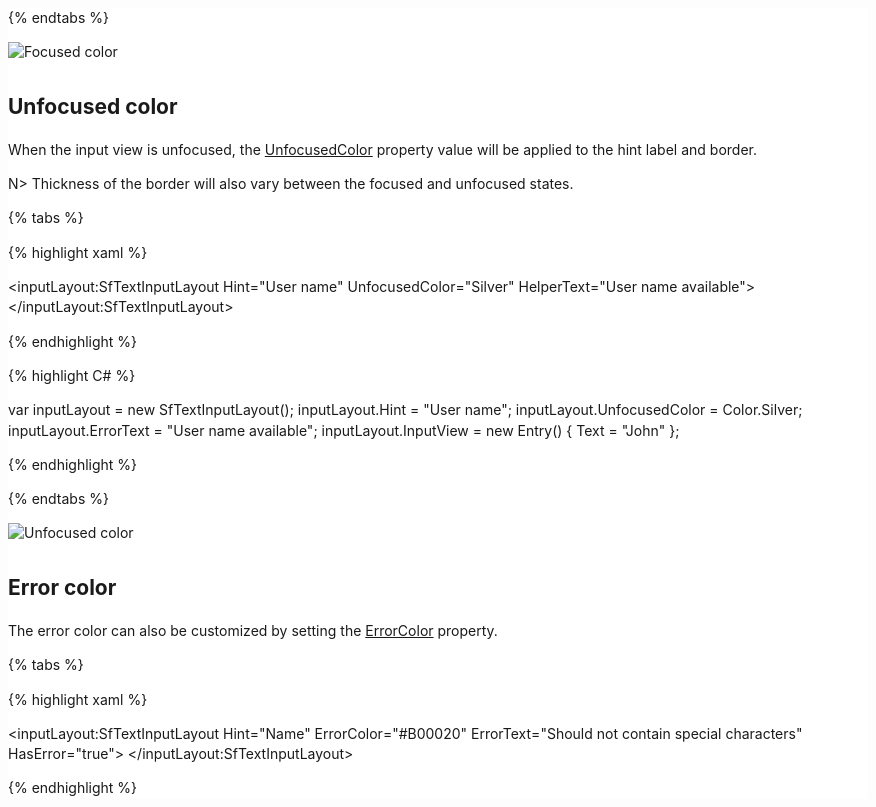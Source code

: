 {% endtabs %}

![Focused color](States-And-Colors-images/textInput_colors_img1.png)

## Unfocused color
When the input view is unfocused, the [UnfocusedColor](https://help.syncfusion.com/cr/xamarin/Syncfusion.XForms.TextInputLayout.SfTextInputLayout.html#Syncfusion_XForms_TextInputLayout_SfTextInputLayout_UnfocusedColor) property value will be applied to the hint label and border. 

N> Thickness of the border will also vary between the focused and unfocused states.

{% tabs %} 

{% highlight xaml %} 

<inputLayout:SfTextInputLayout
    Hint="User name" 
    UnfocusedColor="Silver"
    HelperText="User name available">
    <Entry Text="John" />
</inputLayout:SfTextInputLayout>  
 
{% endhighlight %}

{% highlight C# %} 

var inputLayout = new SfTextInputLayout();
inputLayout.Hint = "User name";
inputLayout.UnfocusedColor = Color.Silver;
inputLayout.ErrorText = "User name available";
inputLayout.InputView = new Entry() { Text = "John" }; 

{% endhighlight %}

{% endtabs %}

![Unfocused color](States-And-Colors-images/textInput_colors_img2.png)

## Error color
The error color can also be customized by setting the [ErrorColor](https://help.syncfusion.com/cr/xamarin/Syncfusion.XForms.TextInputLayout.SfTextInputLayout.html#Syncfusion_XForms_TextInputLayout_SfTextInputLayout_ErrorColor) property.

{% tabs %} 

{% highlight xaml %} 

<inputLayout:SfTextInputLayout
    Hint="Name" 
    ErrorColor="#B00020"
    ErrorText="Should not contain special characters"
    HasError="true">
    <Entry Text="John/" />
</inputLayout:SfTextInputLayout>  
 
{% endhighlight %}
